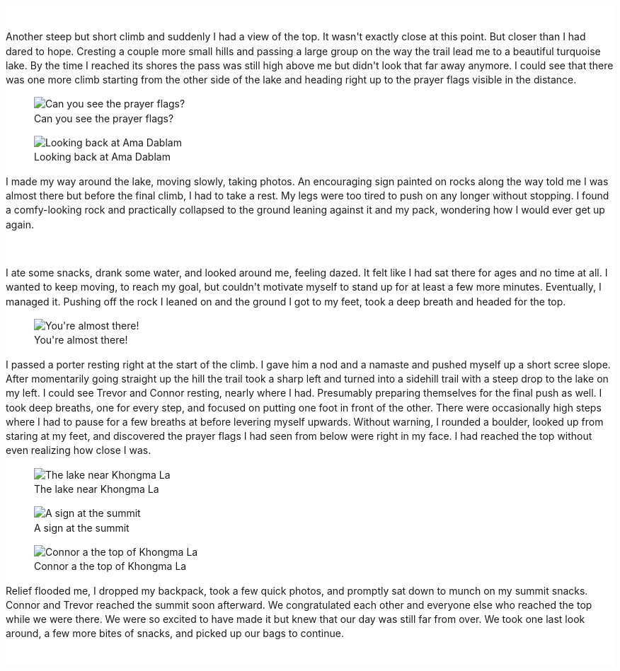 <br />

<p>Another steep but short climb and suddenly I had a view of the top. It wasn't exactly close at this point. But closer than I had dared to hope. Cresting a couple more small hills and passing a large group on the way the trail lead me to a beautiful turquoise lake. By the time I reached its shores the pass was still high above me but didn't look that far away anymore. I could see that there was one more climb starting from the other side of the lake and heading right up to the prayer flags visible in the distance.</p>

<figure><img class="size-large wp-image-1053" src="/images/article_images/2018/11/DSC02971-1024x1024.jpg" alt="Can you see the prayer flags?" /><figcaption>Can you see the prayer flags?</figcaption></figure>


<figure><img class="size-large wp-image-1054" src="/images/article_images/2018/11/DSC02966-1024x1024.jpg" alt="Looking back at Ama Dablam"/><figcaption>Looking back at Ama Dablam</figcaption></figure>

<p>I made my way around the lake, moving slowly, taking photos. An encouraging sign painted on rocks along the way told me I was almost there but before the final climb, I had to take a rest. My legs were too tired to push on any longer without stopping. I found a comfy-looking rock and practically collapsed to the ground leaning against it and my pack, wondering how I would ever get up again.</p>

<br />

<p>I ate some snacks, drank some water, and looked around me, feeling dazed. It felt like I had sat there for ages and no time at all. I wanted to keep moving, to reach my goal, but couldn't motivate myself to stand up for at least a few more minutes. Eventually, I managed it. Pushing off the rock I leaned on and the ground I got to my feet, took a deep breath and headed for the top.</p>

<figure><img class="size-large wp-image-1055" src="/images/article_images/2018/11/20181017_102047-1024x576.jpg" alt="You're almost there!" /><figcaption>You're almost there!</figcaption></figure>

<p>I passed a porter resting right at the start of the climb. I gave him a nod and a namaste and pushed myself up a short scree slope. After momentarily going straight up the hill the trail took a sharp left and turned into a sidehill trail with a steep drop to the lake on my left. I could see Trevor and Connor resting, nearly where I had. Presumably preparing themselves for the final push as well. I took deep breaths, one for every step, and focused on putting one foot in front of the other. There were occasionally high steps where I had to pause for a few breaths at before levering myself upwards. Without warning, I rounded a boulder, looked up from staring at my feet, and discovered the prayer flags I had seen from below were right in my face. I had reached the top without even realizing how close I was.</p>

<figure><img class="size-large wp-image-1056" src="/images/article_images/2018/11/DSC02980-1024x680.jpg" alt="The lake near Khongma La" /><figcaption>The lake near Khongma La</figcaption></figure>



<figure><img class="size-large wp-image-1057" src="/images/article_images/2018/11/20181017_103623-1024x768.jpg" alt="A sign at the summit" /><figcaption>A sign at the summit</figcaption></figure>



<figure><img class="size-large wp-image-1058" src="/images/article_images/2018/11/20181017_110149-1024x768.jpg" alt="Connor a the top of Khongma La" /><figcaption>Connor a the top of Khongma La</figcaption></figure>

<p>Relief flooded me, I dropped my backpack, took a few quick photos, and promptly sat down to munch on my summit snacks. Connor and Trevor reached the summit soon afterward. We congratulated each other and everyone else who reached the top while we were there. We were so excited to have made it but knew that our day was still far from over. We took one last look around, a few more bites of snacks, and picked up our bags to continue.</p>

<br />
